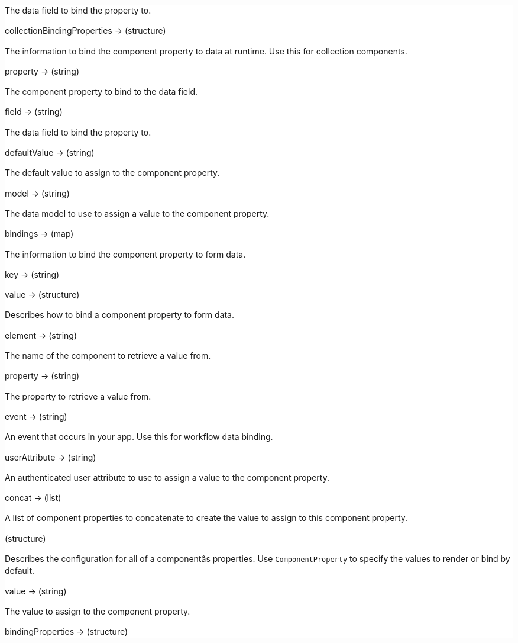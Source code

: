 The data field to bind the property to.

collectionBindingProperties -> (structure)

The information to bind the component property to data at runtime. Use this for collection components.

property -> (string)

The component property to bind to the data field.

field -> (string)

The data field to bind the property to.

defaultValue -> (string)

The default value to assign to the component property.

model -> (string)

The data model to use to assign a value to the component property.

bindings -> (map)

The information to bind the component property to form data.

key -> (string)

value -> (structure)

Describes how to bind a component property to form data.

element -> (string)

The name of the component to retrieve a value from.

property -> (string)

The property to retrieve a value from.

event -> (string)

An event that occurs in your app. Use this for workflow data binding.

userAttribute -> (string)

An authenticated user attribute to use to assign a value to the component property.

concat -> (list)

A list of component properties to concatenate to create the value to assign to this component property.

(structure)

Describes the configuration for all of a componentâs properties. Use `ComponentProperty` to specify the values to render or bind by default.

value -> (string)

The value to assign to the component property.

bindingProperties -> (structure)

